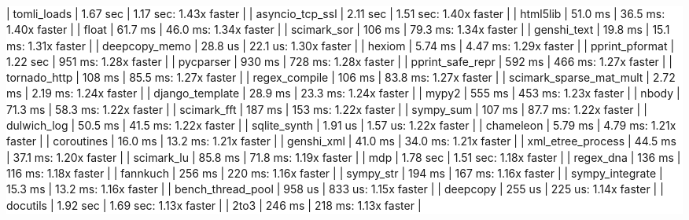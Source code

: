 | tomli_loads              | 1.67 sec                                                    | 1.17 sec: 1.43x faster                                                    |
| asyncio_tcp_ssl          | 2.11 sec                                                    | 1.51 sec: 1.40x faster                                                    |
| html5lib                 | 51.0 ms                                                     | 36.5 ms: 1.40x faster                                                     |
| float                    | 61.7 ms                                                     | 46.0 ms: 1.34x faster                                                     |
| scimark_sor              | 106 ms                                                      | 79.3 ms: 1.34x faster                                                     |
| genshi_text              | 19.8 ms                                                     | 15.1 ms: 1.31x faster                                                     |
| deepcopy_memo            | 28.8 us                                                     | 22.1 us: 1.30x faster                                                     |
| hexiom                   | 5.74 ms                                                     | 4.47 ms: 1.29x faster                                                     |
| pprint_pformat           | 1.22 sec                                                    | 951 ms: 1.28x faster                                                      |
| pycparser                | 930 ms                                                      | 728 ms: 1.28x faster                                                      |
| pprint_safe_repr         | 592 ms                                                      | 466 ms: 1.27x faster                                                      |
| tornado_http             | 108 ms                                                      | 85.5 ms: 1.27x faster                                                     |
| regex_compile            | 106 ms                                                      | 83.8 ms: 1.27x faster                                                     |
| scimark_sparse_mat_mult  | 2.72 ms                                                     | 2.19 ms: 1.24x faster                                                     |
| django_template          | 28.9 ms                                                     | 23.3 ms: 1.24x faster                                                     |
| mypy2                    | 555 ms                                                      | 453 ms: 1.23x faster                                                      |
| nbody                    | 71.3 ms                                                     | 58.3 ms: 1.22x faster                                                     |
| scimark_fft              | 187 ms                                                      | 153 ms: 1.22x faster                                                      |
| sympy_sum                | 107 ms                                                      | 87.7 ms: 1.22x faster                                                     |
| dulwich_log              | 50.5 ms                                                     | 41.5 ms: 1.22x faster                                                     |
| sqlite_synth             | 1.91 us                                                     | 1.57 us: 1.22x faster                                                     |
| chameleon                | 5.79 ms                                                     | 4.79 ms: 1.21x faster                                                     |
| coroutines               | 16.0 ms                                                     | 13.2 ms: 1.21x faster                                                     |
| genshi_xml               | 41.0 ms                                                     | 34.0 ms: 1.21x faster                                                     |
| xml_etree_process        | 44.5 ms                                                     | 37.1 ms: 1.20x faster                                                     |
| scimark_lu               | 85.8 ms                                                     | 71.8 ms: 1.19x faster                                                     |
| mdp                      | 1.78 sec                                                    | 1.51 sec: 1.18x faster                                                    |
| regex_dna                | 136 ms                                                      | 116 ms: 1.18x faster                                                      |
| fannkuch                 | 256 ms                                                      | 220 ms: 1.16x faster                                                      |
| sympy_str                | 194 ms                                                      | 167 ms: 1.16x faster                                                      |
| sympy_integrate          | 15.3 ms                                                     | 13.2 ms: 1.16x faster                                                     |
| bench_thread_pool        | 958 us                                                      | 833 us: 1.15x faster                                                      |
| deepcopy                 | 255 us                                                      | 225 us: 1.14x faster                                                      |
| docutils                 | 1.92 sec                                                    | 1.69 sec: 1.13x faster                                                    |
| 2to3                     | 246 ms                                                      | 218 ms: 1.13x faster                                                      |